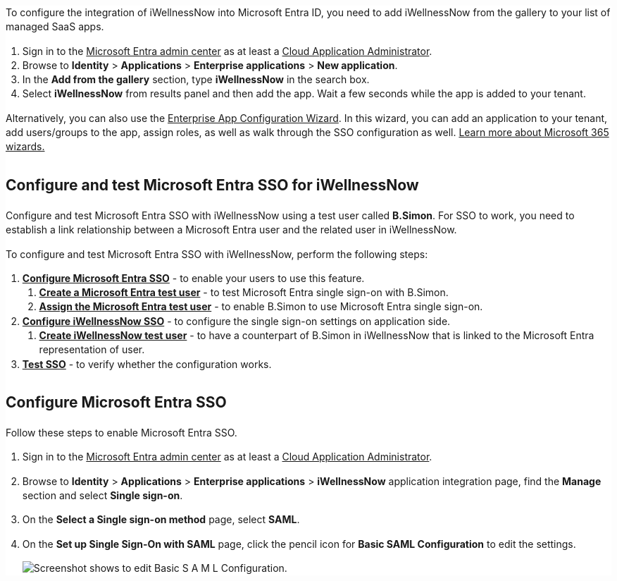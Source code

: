 To configure the integration of iWellnessNow into Microsoft Entra ID, you need to add iWellnessNow from the gallery to your list of managed SaaS apps.

1. Sign in to the [Microsoft Entra admin center](https://entra.microsoft.com) as at least a [Cloud Application Administrator](~/identity/role-based-access-control/permissions-reference.md#cloud-application-administrator).
1. Browse to **Identity** > **Applications** > **Enterprise applications** > **New application**.
1. In the **Add from the gallery** section, type **iWellnessNow** in the search box.
1. Select **iWellnessNow** from results panel and then add the app. Wait a few seconds while the app is added to your tenant.

 Alternatively, you can also use the [Enterprise App Configuration Wizard](https://portal.office.com/AdminPortal/home?Q=Docs#/azureadappintegration). In this wizard, you can add an application to your tenant, add users/groups to the app, assign roles, as well as walk through the SSO configuration as well. [Learn more about Microsoft 365 wizards.](/microsoft-365/admin/misc/azure-ad-setup-guides)

<a name='configure-and-test-azure-ad-sso-for-iwellnessnow'></a>

## Configure and test Microsoft Entra SSO for iWellnessNow

Configure and test Microsoft Entra SSO with iWellnessNow using a test user called **B.Simon**. For SSO to work, you need to establish a link relationship between a Microsoft Entra user and the related user in iWellnessNow.

To configure and test Microsoft Entra SSO with iWellnessNow, perform the following steps:

1. **[Configure Microsoft Entra SSO](#configure-azure-ad-sso)** - to enable your users to use this feature.
    1. **[Create a Microsoft Entra test user](#create-an-azure-ad-test-user)** - to test Microsoft Entra single sign-on with B.Simon.
    1. **[Assign the Microsoft Entra test user](#assign-the-azure-ad-test-user)** - to enable B.Simon to use Microsoft Entra single sign-on.
1. **[Configure iWellnessNow SSO](#configure-iwellnessnow-sso)** - to configure the single sign-on settings on application side.
    1. **[Create iWellnessNow test user](#create-iwellnessnow-test-user)** - to have a counterpart of B.Simon in iWellnessNow that is linked to the Microsoft Entra representation of user.
1. **[Test SSO](#test-sso)** - to verify whether the configuration works.

<a name='configure-azure-ad-sso'></a>

## Configure Microsoft Entra SSO

Follow these steps to enable Microsoft Entra SSO.

1. Sign in to the [Microsoft Entra admin center](https://entra.microsoft.com) as at least a [Cloud Application Administrator](~/identity/role-based-access-control/permissions-reference.md#cloud-application-administrator).
1. Browse to **Identity** > **Applications** > **Enterprise applications** > **iWellnessNow** application integration page, find the **Manage** section and select **Single sign-on**.
1. On the **Select a Single sign-on method** page, select **SAML**.
1. On the **Set up Single Sign-On with SAML** page, click the pencil icon for **Basic SAML Configuration** to edit the settings.

   ![Screenshot shows to edit Basic S A M L Configuration.](common/edit-urls.png "Basic Configuration")
